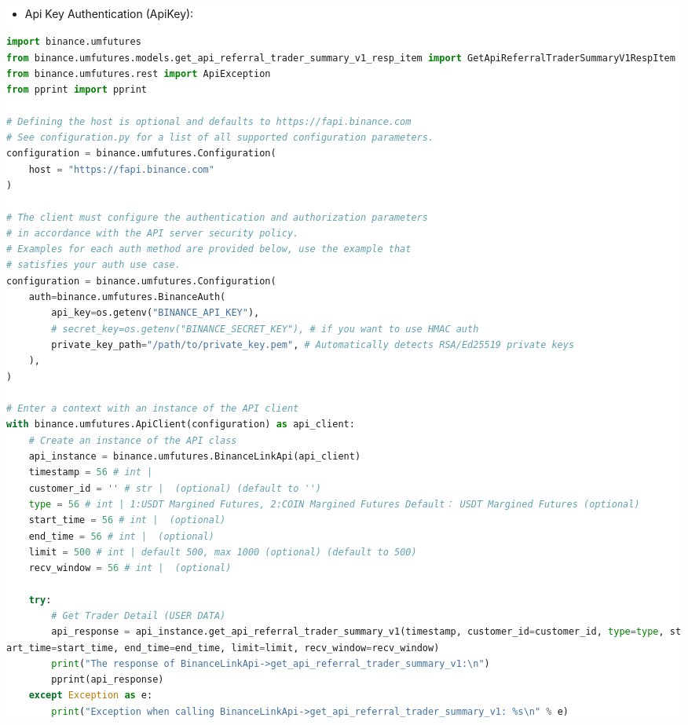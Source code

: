 * Api Key Authentication (ApiKey):

```python
import binance.umfutures
from binance.umfutures.models.get_api_referral_trader_summary_v1_resp_item import GetApiReferralTraderSummaryV1RespItem
from binance.umfutures.rest import ApiException
from pprint import pprint

# Defining the host is optional and defaults to https://fapi.binance.com
# See configuration.py for a list of all supported configuration parameters.
configuration = binance.umfutures.Configuration(
    host = "https://fapi.binance.com"
)

# The client must configure the authentication and authorization parameters
# in accordance with the API server security policy.
# Examples for each auth method are provided below, use the example that
# satisfies your auth use case.
configuration = binance.umfutures.Configuration(
    auth=binance.umfutures.BinanceAuth(
        api_key=os.getenv("BINANCE_API_KEY"),
        # secret_key=os.getenv("BINANCE_SECRET_KEY"), # if you want to use HMAC auth
        private_key_path="/path/to/private_key.pem", # Automatically detects RSA/Ed25519 private keys
    ),
)

# Enter a context with an instance of the API client
with binance.umfutures.ApiClient(configuration) as api_client:
    # Create an instance of the API class
    api_instance = binance.umfutures.BinanceLinkApi(api_client)
    timestamp = 56 # int | 
    customer_id = '' # str |  (optional) (default to '')
    type = 56 # int | 1:USDT Margined Futures, 2:COIN Margined Futures Default： USDT Margined Futures (optional)
    start_time = 56 # int |  (optional)
    end_time = 56 # int |  (optional)
    limit = 500 # int | default 500, max 1000 (optional) (default to 500)
    recv_window = 56 # int |  (optional)

    try:
        # Get Trader Detail (USER DATA)
        api_response = api_instance.get_api_referral_trader_summary_v1(timestamp, customer_id=customer_id, type=type, start_time=start_time, end_time=end_time, limit=limit, recv_window=recv_window)
        print("The response of BinanceLinkApi->get_api_referral_trader_summary_v1:\n")
        pprint(api_response)
    except Exception as e:
        print("Exception when calling BinanceLinkApi->get_api_referral_trader_summary_v1: %s\n" % e)
```
